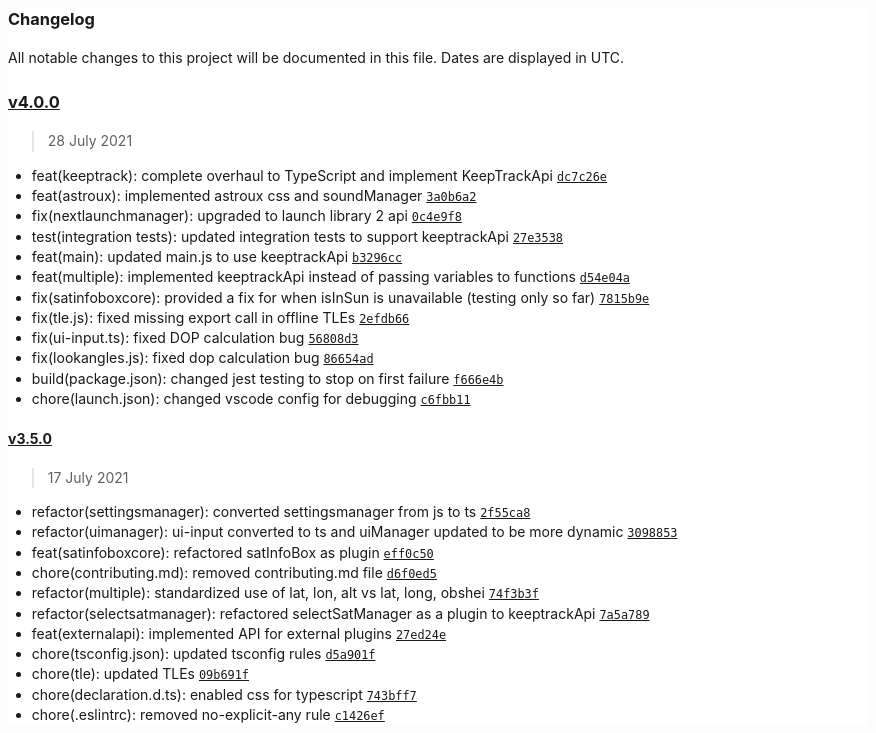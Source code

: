 ### Changelog

All notable changes to this project will be documented in this file. Dates are displayed in UTC.

### [v4.0.0](https://github.com/thkruz/keeptrack.space/compare/v3.5.0...v4.0.0)

> 28 July 2021 

- feat(keeptrack): complete overhaul to TypeScript and implement KeepTrackApi [`dc7c26e`](https://github.com/thkruz/keeptrack.space/commit/dc7c26ed778a92faca7416efa2ed9d96c568dc2b)
- feat(astroux): implemented astroux css and soundManager [`3a0b6a2`](https://github.com/thkruz/keeptrack.space/commit/3a0b6a2eb1969409f8f32e68e7bc1df0f75a05bd)
- fix(nextlaunchmanager): upgraded to launch library 2 api [`0c4e9f8`](https://github.com/thkruz/keeptrack.space/commit/0c4e9f8f5cf8b8aa42e2e25c7dc8d3ecc3273b99)
- test(integration tests): updated integration tests to support keeptrackApi [`27e3538`](https://github.com/thkruz/keeptrack.space/commit/27e3538ffc860ed03f51916c42b35fc9dd4e0e91)
- feat(main): updated main.js to use keeptrackApi [`b3296cc`](https://github.com/thkruz/keeptrack.space/commit/b3296cc020af641e9d382c934fa08bf3dfc33fdb)
- feat(multiple): implemented keeptrackApi instead of passing variables to functions [`d54e04a`](https://github.com/thkruz/keeptrack.space/commit/d54e04a918a41b8fe3286898d75f0f630321446f)
- fix(satinfoboxcore): provided a fix for when isInSun is unavailable (testing only so far) [`7815b9e`](https://github.com/thkruz/keeptrack.space/commit/7815b9ef67ce35d72d6346f03785a1617b646955)
- fix(tle.js): fixed missing export call in offline TLEs [`2efdb66`](https://github.com/thkruz/keeptrack.space/commit/2efdb662e905796d939ffabdaa61a30e9dbd3b8f)
- fix(ui-input.ts): fixed DOP calculation bug [`56808d3`](https://github.com/thkruz/keeptrack.space/commit/56808d37cd58532f856c9c79cc7bd9c03138e8f5)
- fix(lookangles.js): fixed dop calculation bug [`86654ad`](https://github.com/thkruz/keeptrack.space/commit/86654add1d020826111049d2989c77827e616047)
- build(package.json): changed jest testing to stop on first failure [`f666e4b`](https://github.com/thkruz/keeptrack.space/commit/f666e4ba0956b79f71ae06cc7c7f279185d19fe5)
- chore(launch.json): changed vscode config for debugging [`c6fbb11`](https://github.com/thkruz/keeptrack.space/commit/c6fbb1126dea69c372c80ae20240050e997d972f)

#### [v3.5.0](https://github.com/thkruz/keeptrack.space/compare/v3.4.3...v3.5.0)

> 17 July 2021 

- refactor(settingsmanager): converted settingsmanager from js to ts [`2f55ca8`](https://github.com/thkruz/keeptrack.space/commit/2f55ca8d39643e66fd8d646cf32b664504389e9f)
- refactor(uimanager): ui-input converted to ts and uiManager updated to be more dynamic [`3098853`](https://github.com/thkruz/keeptrack.space/commit/30988533d261bcf9e1532c9eff71cfc67227edbf)
- feat(satinfoboxcore): refactored satInfoBox as plugin [`eff0c50`](https://github.com/thkruz/keeptrack.space/commit/eff0c503457abbd9871c5f79eb51de4f34e60087)
- chore(contributing.md): removed contributing.md file [`d6f0ed5`](https://github.com/thkruz/keeptrack.space/commit/d6f0ed5340129d48921aadea325088bfc3c30ee8)
- refactor(multiple): standardized use of lat, lon, alt vs lat, long, obshei [`74f3b3f`](https://github.com/thkruz/keeptrack.space/commit/74f3b3faa2349576935f8b2d1c3bf512c05903a4)
- refactor(selectsatmanager): refactored selectSatManager as a plugin to keeptrackApi [`7a5a789`](https://github.com/thkruz/keeptrack.space/commit/7a5a789414d9018349147c540feb15ebeeb6ca4d)
- feat(externalapi): implemented API for external plugins [`27ed24e`](https://github.com/thkruz/keeptrack.space/commit/27ed24e57849ca3eec8bcbf63ac4330d99ea54a6)
- chore(tsconfig.json): updated tsconfig rules [`d5a901f`](https://github.com/thkruz/keeptrack.space/commit/d5a901f895932e622eb3eade8fc5a694afe83706)
- chore(tle): updated TLEs [`09b691f`](https://github.com/thkruz/keeptrack.space/commit/09b691fa93c0f1d4c66a7ea13672b9e6881cdf35)
- chore(declaration.d.ts): enabled css for typescript [`743bff7`](https://github.com/thkruz/keeptrack.space/commit/743bff7eb0a1e7d071024cb237b99d7fd6a01557)
- chore(.eslintrc): removed no-explicit-any rule [`c1426ef`](https://github.com/thkruz/keeptrack.space/commit/c1426efa225a02c774344af1247d86542b3ae0d9)
